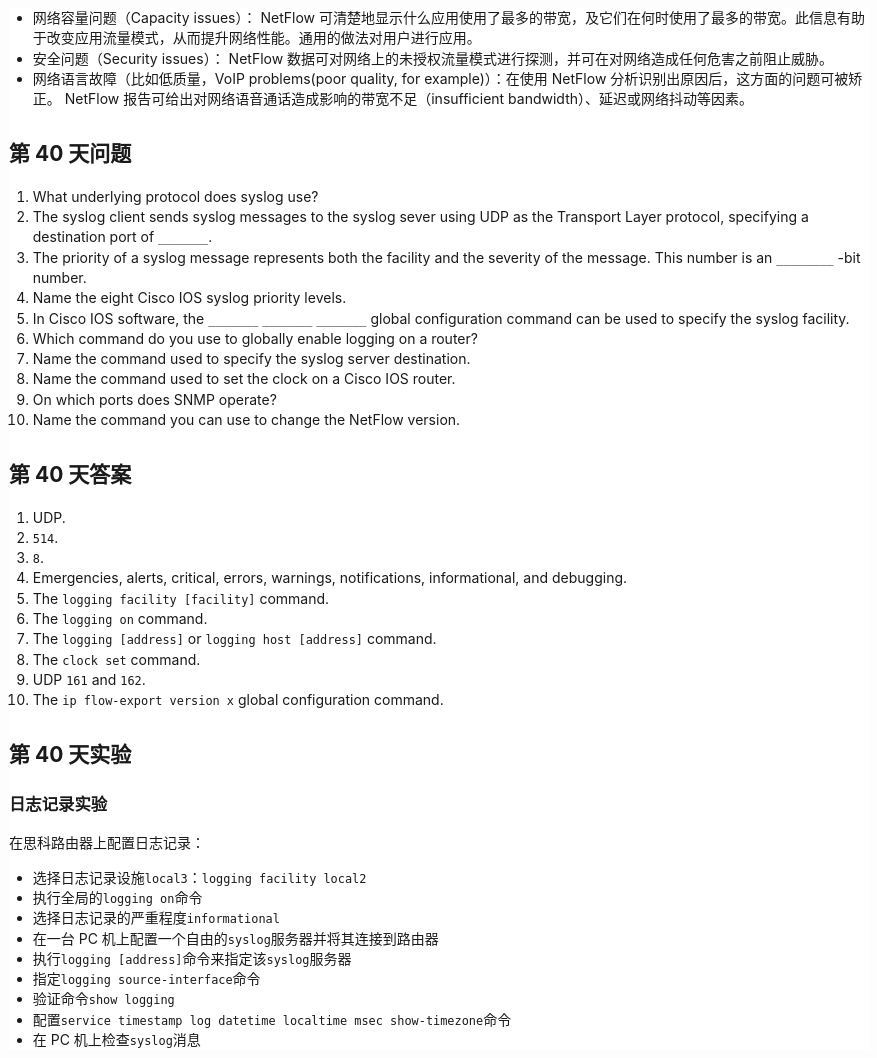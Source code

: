 - 网络容量问题（Capacity issues）： NetFlow 可清楚地显示什么应用使用了最多的带宽，及它们在何时使用了最多的带宽。此信息有助于改变应用流量模式，从而提升网络性能。通用的做法对用户进行应用。
- 安全问题（Security issues）： NetFlow 数据可对网络上的未授权流量模式进行探测，并可在对网络造成任何危害之前阻止威胁。
- 网络语言故障（比如低质量，VoIP problems(poor quality, for example)）：在使用 NetFlow 分析识别出原因后，这方面的问题可被矫正。 NetFlow 报告可给出对网络语音通话造成影响的带宽不足（insufficient bandwidth）、延迟或网络抖动等因素。

## 第 40 天问题

1. What underlying protocol does syslog use?
2. The syslog client sends syslog messages to the syslog sever using UDP as the Transport Layer protocol, specifying a destination port of `_______`.
3. The priority of a syslog message represents both the facility and the severity of the message. This number is an `________` -bit number.
4. Name the eight Cisco IOS syslog priority levels.
5. In Cisco IOS software, the `_______` `_______` `_______` global configuration command can be used to specify the syslog facility.
6. Which command do you use to globally enable logging on a router?
7. Name the command used to specify the syslog server destination.
8. Name the command used to set the clock on a Cisco IOS router.
9. On which ports does SNMP operate?
10. Name the command you can use to change the NetFlow version.

## 第 40 天答案

1. UDP.
2. `514`.
3. `8`.
4. Emergencies, alerts, critical, errors, warnings, notifications, informational, and debugging.
5. The `logging facility [facility]` command.
6. The `logging on` command.
7. The `logging [address]` or `logging host [address]` command.
8. The `clock set` command.
9. UDP `161` and `162`.
10. The `ip flow-export version x` global configuration command.

## 第 40 天实验

### 日志记录实验

在思科路由器上配置日志记录：

- 选择日志记录设施`local3`：`logging facility local2`
- 执行全局的`logging on`命令
- 选择日志记录的严重程度`informational`
- 在一台 PC 机上配置一个自由的`syslog`服务器并将其连接到路由器
- 执行`logging [address]`命令来指定该`syslog`服务器
- 指定`logging source-interface`命令
- 验证命令`show logging`
- 配置`service timestamp log datetime localtime msec show-timezone`命令
- 在 PC 机上检查`syslog`消息
